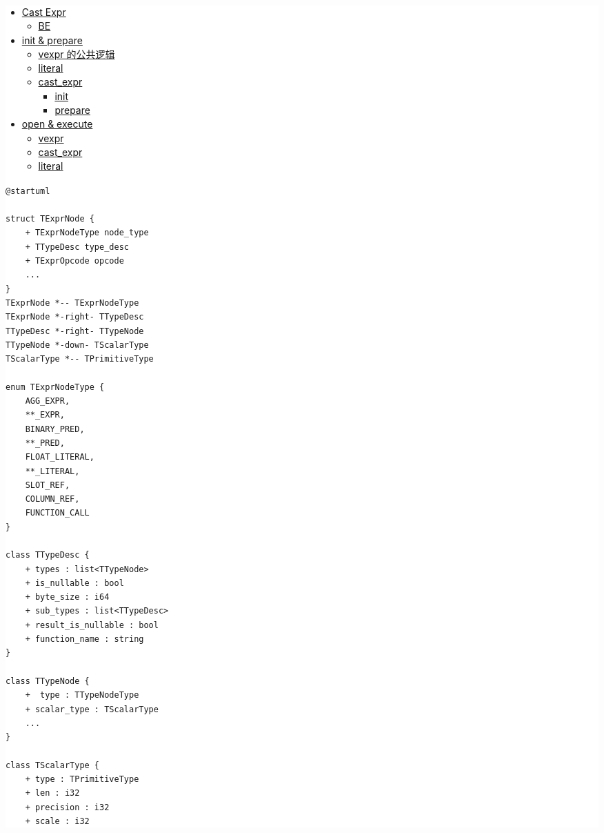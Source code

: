 




- [Cast Expr](#cast-expr)
    - [BE](#be)
- [init & prepare](#init--prepare)
    - [vexpr 的公共逻辑](#vexpr-的公共逻辑)
    - [literal](#literal)
    - [cast_expr](#cast_expr)
      - [init](#init)
      - [prepare](#prepare)
- [open & execute](#open--execute)
    - [vexpr](#vexpr)
    - [cast_expr](#cast_expr-1)
    - [literal](#literal-1)




```plantuml
@startuml

struct TExprNode {
    + TExprNodeType node_type
    + TTypeDesc type_desc
    + TExprOpcode opcode
    ...
}
TExprNode *-- TExprNodeType
TExprNode *-right- TTypeDesc
TTypeDesc *-right- TTypeNode
TTypeNode *-down- TScalarType
TScalarType *-- TPrimitiveType

enum TExprNodeType {
    AGG_EXPR,
    **_EXPR,
    BINARY_PRED,
    **_PRED,
    FLOAT_LITERAL,
    **_LITERAL,
    SLOT_REF,
    COLUMN_REF,
    FUNCTION_CALL
}

class TTypeDesc {
    + types : list<TTypeNode> 
    + is_nullable : bool
    + byte_size : i64
    + sub_types : list<TTypeDesc> 
    + result_is_nullable : bool
    + function_name : string
}

class TTypeNode {
    +  type : TTypeNodeType
    + scalar_type : TScalarType
    ...
}

class TScalarType {
    + type : TPrimitiveType
    + len : i32
    + precision : i32
    + scale : i32
```